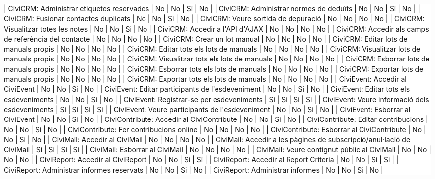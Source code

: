 | CiviCRM: Administrar etiquetes reservades |           No           |         No         |           Si         | No |
| CiviCRM: Administrar normes de deduïts   |            No           |         No         |           Si         | No |
| CiviCRM: Fusionar contactes duplicats    |            No           |         No         |           Si         | No |
| CiviCRM: Veure sortida de depuració      |            No           |         No         |           No         | No |
| CiviCRM: Visualitzar totes les notes     |            No           |         No         |           Si         | No |
| CiviCRM: Accedir a l'API d'AJAX          |            No           |         No         |           No         | No |
| CiviCRM: Accedir als camps de referència del contacte |    No      |         No         |           No         | No |
| CiviCRM: Crear un lot manual             |            No           |         No         |           No         | No |
| CiviCRM: Editar lots de manuals propis   |            No           |         No         |           No         | No |
| CiviCRM: Editar tots els lots de manuals |            No           |         No         |           No         | No |
| CiviCRM: Visualitzar lots de manuals propis   |       No           |         No         |           No         | No |
| CiviCRM: Visualitzar tots els lots de manuals |       No           |         No         |           No         | No |
| CiviCRM: Esborrar lots de manuals propis   |          No           |         No         |           No         | No |
| CiviCRM: Esborrar tots els lots de manuals |          No           |         No         |           No         | No |
| CiviCRM: Exportar lots de manuals propis   |          No           |         No         |           No         | No |
| CiviCRM: Exportar tots els lots de manuals |          No           |         No         |           No         | No |
| CiviEvent: Accedir al CiviEvent            |            No           |         No         |           Si         | No |
| CiviEvent: Editar participants de l'esdeveniment |      No           |         No         |           Si         | No |
| CiviEvent: Editar tots els esdeveniments   |            No           |         No         |           Si         | No |
| CiviEvent: Registrar-se per esdeveniments  |            Si           |         Si         |           Si         | Si |
| CiviEvent: Veure informació dels esdeveniments  |       Si           |         Si         |           Si         | Si |
| CiviEvent: Veure participants de l'esdeveniment |       No           |         No         |           Si         | No |
| CiviEvent: Esborrar al CiviEvent           |            No           |         No         |           Si         | No |
| CiviContribute: Accedir al CiviContribute  |            No           |         No         |           Si         | No |
| CiviContribute: Editar contribucions       |            No           |         No         |           Si         | No |
| CiviContribute: Fer contribucions online   |            No           |         No         |           No         | No |
| CiviContribute: Esborrar al CiviContribute |            No           |         No         |           Si         | No |
| CiviMail: Accedir al CiviMail              |            No           |         No         |           No         | No |
| CiviMail: Accedir a les pàgines de subscripció/anul·lació de CiviMail |         Si         |        Si        |       Si       | Si |
| CiviMail: Esborrar al CiviMail             |            No           |         No         |           No         | No |
| CiviMail: Veure contignut públic al CiviMail |          No           |         No         |           No         | No |
| CiviReport: Accedir al CiviReport          |            No           |         No         |           Si         | Si |
| CiviReport: Accedir al Report Criteria     |            No           |         No         |           Si         | Si |
| CiviReport: Administrar informes reservats |            No           |         No         |           Si         | No |
| CiviReport: Administrar informes           |            No           |         No         |           Si         | No |
